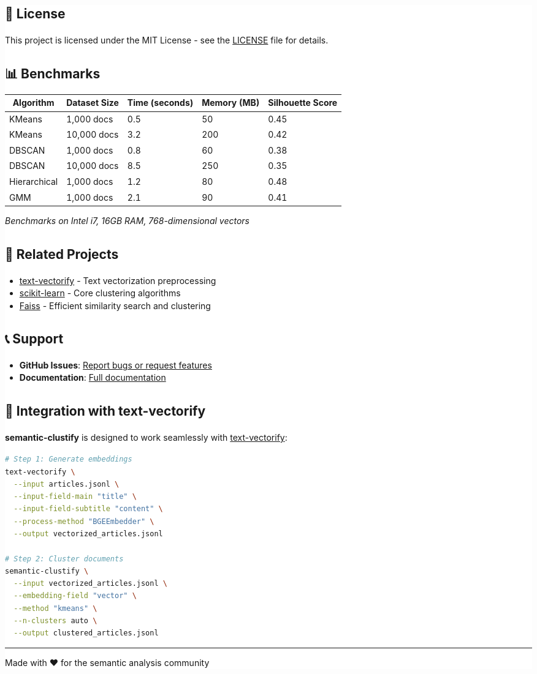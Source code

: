 ## 📄 License

This project is licensed under the MIT License - see the [LICENSE](LICENSE) file for details.

## 📊 Benchmarks

| Algorithm | Dataset Size | Time (seconds) | Memory (MB) | Silhouette Score |
|-----------|--------------|----------------|-------------|------------------|
| KMeans | 1,000 docs | 0.5 | 50 | 0.45 |
| KMeans | 10,000 docs | 3.2 | 200 | 0.42 |
| DBSCAN | 1,000 docs | 0.8 | 60 | 0.38 |
| DBSCAN | 10,000 docs | 8.5 | 250 | 0.35 |
| Hierarchical | 1,000 docs | 1.2 | 80 | 0.48 |
| GMM | 1,000 docs | 2.1 | 90 | 0.41 |

*Benchmarks on Intel i7, 16GB RAM, 768-dimensional vectors*

## 🔗 Related Projects

- [text-vectorify](https://github.com/changyy/py-text-vectorify) - Text vectorization preprocessing
- [scikit-learn](https://github.com/scikit-learn/scikit-learn) - Core clustering algorithms
- [Faiss](https://github.com/facebookresearch/faiss) - Efficient similarity search and clustering

## 📞 Support

- **GitHub Issues**: [Report bugs or request features](https://github.com/changyy/py-semantic-clustify/issues)
- **Documentation**: [Full documentation](https://github.com/changyy/py-semantic-clustify/wiki)

## 🎯 Integration with text-vectorify

**semantic-clustify** is designed to work seamlessly with [text-vectorify](https://github.com/changyy/py-text-vectorify):

```bash
# Step 1: Generate embeddings
text-vectorify \
  --input articles.jsonl \
  --input-field-main "title" \
  --input-field-subtitle "content" \
  --process-method "BGEEmbedder" \
  --output vectorized_articles.jsonl

# Step 2: Cluster documents  
semantic-clustify \
  --input vectorized_articles.jsonl \
  --embedding-field "vector" \
  --method "kmeans" \
  --n-clusters auto \
  --output clustered_articles.jsonl
```

---

Made with ❤️ for the semantic analysis community
